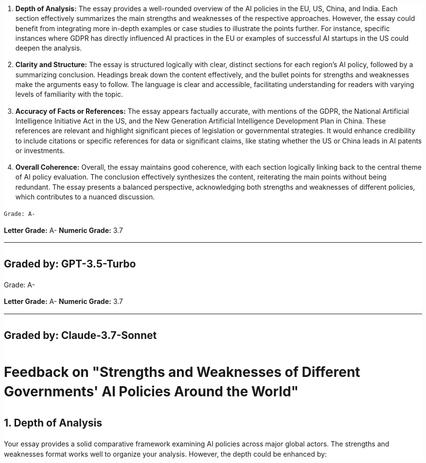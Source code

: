 1) **Depth of Analysis:**
   The essay provides a well-rounded overview of the AI policies in the EU, US, China, and India. Each section effectively summarizes the main strengths and weaknesses of the respective approaches. However, the essay could benefit from integrating more in-depth examples or case studies to illustrate the points further. For instance, specific instances where GDPR has directly influenced AI practices in the EU or examples of successful AI startups in the US could deepen the analysis.

2) **Clarity and Structure:**
   The essay is structured logically with clear, distinct sections for each region’s AI policy, followed by a summarizing conclusion. Headings break down the content effectively, and the bullet points for strengths and weaknesses make the arguments easy to follow. The language is clear and accessible, facilitating understanding for readers with varying levels of familiarity with the topic.

3) **Accuracy of Facts or References:**
   The essay appears factually accurate, with mentions of the GDPR, the National Artificial Intelligence Initiative Act in the US, and the New Generation Artificial Intelligence Development Plan in China. These references are relevant and highlight significant pieces of legislation or governmental strategies. It would enhance credibility to include citations or specific references for data or significant claims, like stating whether the US or China leads in AI patents or investments.

4) **Overall Coherence:**
   Overall, the essay maintains good coherence, with each section logically linking back to the central theme of AI policy evaluation. The conclusion effectively synthesizes the content, reiterating the main points without being redundant. The essay presents a balanced perspective, acknowledging both strengths and weaknesses of different policies, which contributes to a nuanced discussion.

```
Grade: A-
```

**Letter Grade:** A-
**Numeric Grade:** 3.7

---

## Graded by: GPT-3.5-Turbo

Grade: A-

**Letter Grade:** A-
**Numeric Grade:** 3.7

---

## Graded by: Claude-3.7-Sonnet

# Feedback on "Strengths and Weaknesses of Different Governments' AI Policies Around the World"

## 1. Depth of Analysis
Your essay provides a solid comparative framework examining AI policies across major global actors. The strengths and weaknesses format works well to organize your analysis. However, the depth could be enhanced by:
